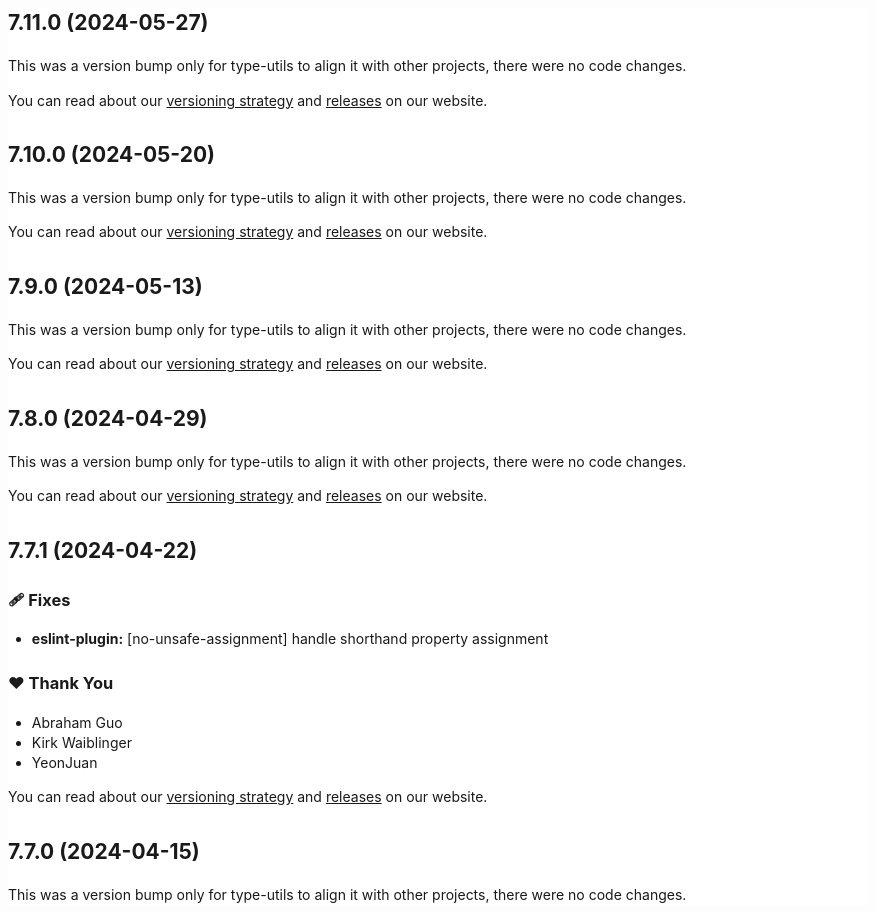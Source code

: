 ## 7.11.0 (2024-05-27)

This was a version bump only for type-utils to align it with other projects, there were no code changes.

You can read about our [versioning strategy](https://main--typescript-eslint.netlify.app/users/versioning) and [releases](https://main--typescript-eslint.netlify.app/users/releases) on our website.

## 7.10.0 (2024-05-20)

This was a version bump only for type-utils to align it with other projects, there were no code changes.

You can read about our [versioning strategy](https://main--typescript-eslint.netlify.app/users/versioning) and [releases](https://main--typescript-eslint.netlify.app/users/releases) on our website.

## 7.9.0 (2024-05-13)

This was a version bump only for type-utils to align it with other projects, there were no code changes.

You can read about our [versioning strategy](https://main--typescript-eslint.netlify.app/users/versioning) and [releases](https://main--typescript-eslint.netlify.app/users/releases) on our website.

## 7.8.0 (2024-04-29)

This was a version bump only for type-utils to align it with other projects, there were no code changes.

You can read about our [versioning strategy](https://main--typescript-eslint.netlify.app/users/versioning) and [releases](https://main--typescript-eslint.netlify.app/users/releases) on our website.

## 7.7.1 (2024-04-22)


### 🩹 Fixes

- **eslint-plugin:** [no-unsafe-assignment] handle shorthand property assignment


### ❤️  Thank You

- Abraham Guo
- Kirk Waiblinger
- YeonJuan

You can read about our [versioning strategy](https://main--typescript-eslint.netlify.app/users/versioning) and [releases](https://main--typescript-eslint.netlify.app/users/releases) on our website.

## 7.7.0 (2024-04-15)

This was a version bump only for type-utils to align it with other projects, there were no code changes.
